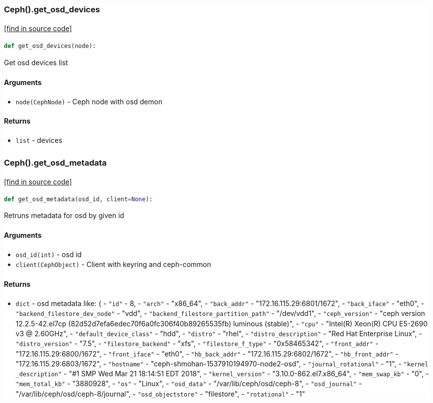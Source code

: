 ### Ceph().get_osd_devices

[[find in source code]](https://github.com/gklein/ocs-ci/blob/master/ocs_ci/ocs/ceph.py#L310)

```python
def get_osd_devices(node):
```

Get osd devices list

#### Arguments

- `node(CephNode)` - Ceph node with osd demon

#### Returns

- `list` - devices

### Ceph().get_osd_metadata

[[find in source code]](https://github.com/gklein/ocs-ci/blob/master/ocs_ci/ocs/ceph.py#L468)

```python
def get_osd_metadata(osd_id, client=None):
```

Retruns metadata for osd by given id

#### Arguments

- `osd_id(int)` - osd id
- `client(CephObject)` - Client with keyring and ceph-common

#### Returns

- `dict` - osd metadata like:
     {
        - `"id"` - 8,
        - `"arch"` - "x86_64",
        - `"back_addr"` - "172.16.115.29:6801/1672",
        - `"back_iface"` - "eth0",
        - `"backend_filestore_dev_node"` - "vdd",
        - `"backend_filestore_partition_path"` - "/dev/vdd1",
        - `"ceph_version"` - "ceph version 12.2.5-42.el7cp (82d52d7efa6edec70f6a0fc306f40b89265535fb) luminous
                (stable)",
        - `"cpu"` - "Intel(R) Xeon(R) CPU E5-2690 v3 @ 2.60GHz",
        - `"default_device_class"` - "hdd",
        - `"distro"` - "rhel",
        - `"distro_description"` - "Red Hat Enterprise Linux",
        - `"distro_version"` - "7.5",
        - `"filestore_backend"` - "xfs",
        - `"filestore_f_type"` - "0x58465342",
        - `"front_addr"` - "172.16.115.29:6800/1672",
        - `"front_iface"` - "eth0",
        - `"hb_back_addr"` - "172.16.115.29:6802/1672",
        - `"hb_front_addr"` - "172.16.115.29:6803/1672",
        - `"hostname"` - "ceph-shmohan-1537910194970-node2-osd",
        - `"journal_rotational"` - "1",
        - `"kernel_description"` - "#1 SMP Wed Mar 21 18:14:51 EDT 2018",
        - `"kernel_version"` - "3.10.0-862.el7.x86_64",
        - `"mem_swap_kb"` - "0",
        - `"mem_total_kb"` - "3880928",
        - `"os"` - "Linux",
        - `"osd_data"` - "/var/lib/ceph/osd/ceph-8",
        - `"osd_journal"` - "/var/lib/ceph/osd/ceph-8/journal",
        - `"osd_objectstore"` - "filestore",
        - `"rotational"` - "1"